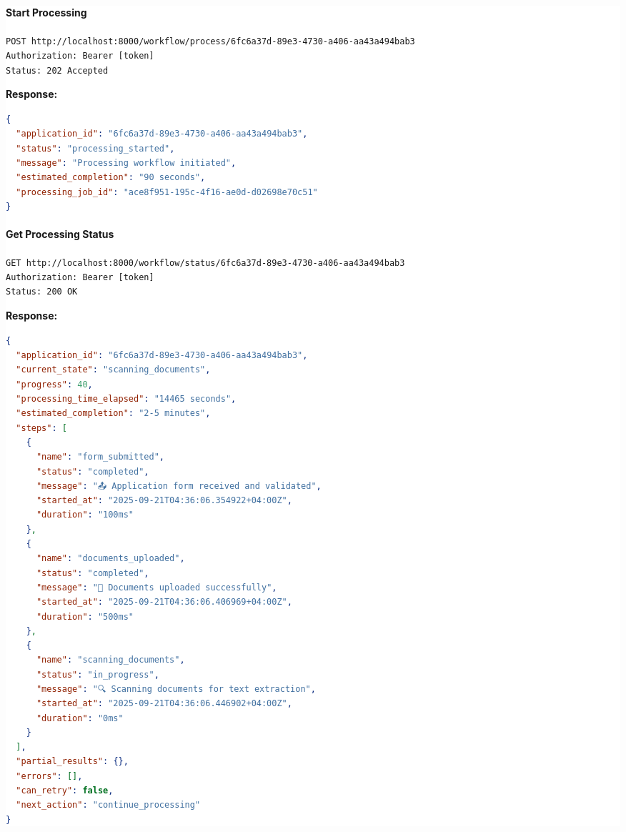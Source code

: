 #### Start Processing
```http
POST http://localhost:8000/workflow/process/6fc6a37d-89e3-4730-a406-aa43a494bab3
Authorization: Bearer [token]
Status: 202 Accepted
```
**Response:**
```json
{
  "application_id": "6fc6a37d-89e3-4730-a406-aa43a494bab3",
  "status": "processing_started",
  "message": "Processing workflow initiated",
  "estimated_completion": "90 seconds",
  "processing_job_id": "ace8f951-195c-4f16-ae0d-d02698e70c51"
}
```

#### Get Processing Status
```http
GET http://localhost:8000/workflow/status/6fc6a37d-89e3-4730-a406-aa43a494bab3
Authorization: Bearer [token]
Status: 200 OK
```
**Response:**
```json
{
  "application_id": "6fc6a37d-89e3-4730-a406-aa43a494bab3",
  "current_state": "scanning_documents",
  "progress": 40,
  "processing_time_elapsed": "14465 seconds",
  "estimated_completion": "2-5 minutes",
  "steps": [
    {
      "name": "form_submitted",
      "status": "completed",
      "message": "📤 Application form received and validated",
      "started_at": "2025-09-21T04:36:06.354922+04:00Z",
      "duration": "100ms"
    },
    {
      "name": "documents_uploaded",
      "status": "completed",
      "message": "📄 Documents uploaded successfully",
      "started_at": "2025-09-21T04:36:06.406969+04:00Z",
      "duration": "500ms"
    },
    {
      "name": "scanning_documents",
      "status": "in_progress",
      "message": "🔍 Scanning documents for text extraction",
      "started_at": "2025-09-21T04:36:06.446902+04:00Z",
      "duration": "0ms"
    }
  ],
  "partial_results": {},
  "errors": [],
  "can_retry": false,
  "next_action": "continue_processing"
}
```
